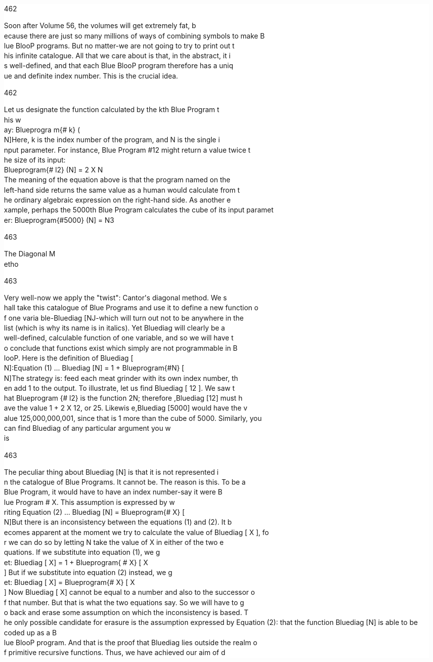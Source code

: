 462

Soon after Volume 56, the volumes will get extremely fat, b  
ecause there are just so many millions of ways of combining symbols to make B  
lue BlooP programs. But no matter-we are not going to try to print out t  
his infinite catalogue. All that we care about is that, in the abstract, it i  
s well-defined, and that each Blue BlooP program therefore has a uniq  
ue and definite index number. This is the crucial idea.

462

Let us designate the function calculated by the kth Blue Program t  
his w  
ay: Blueprogra m{# k} (  
N\]Here, k is the index number of the program, and N is the single i  
nput parameter. For instance, Blue Program #12 might return a value twice t  
he size of its input:  
Blueprogram{# l2} (N\] = 2 X N   
The meaning of the equation above is that the program named on the   
left-hand side returns the same value as a human would calculate from t  
he ordinary algebraic expression on the right-hand side. As another e  
xample, perhaps the 5000th Blue Program calculates the cube of its input paramet  
er: Blueprogram{#5000} (N\] = N3

463

The Diagonal M  
etho

463

Very well-now we apply the "twist": Cantor's diagonal method. We s  
hall take this catalogue of Blue Programs and use it to define a new function o  
f one varia ble-Bluediag \[NJ-which will turn out not to be anywhere in the   
list (which is why its name is in italics). Yet Bluediag will clearly be a  
well-defined, calculable function of one variable, and so we will have t  
o conclude that functions exist which simply are not programmable in B  
looP. Here is the definition of Bluediag \[  
N\]:Equation (1) ... Bluediag \[N\] = 1 + Blueprogram{#N} \[  
N\]The strategy is: feed each meat grinder with its own index number, th  
en add 1 to the output. To illustrate, let us find Bluediag \[ 12 \]. We saw t  
hat Blueprogram {# l2} is the function 2N; therefore ,Bluediag \[12\] must h  
ave the value 1 + 2 X 12, or 25. Likewis e,Bluediag \[5000\] would have the v  
alue 125,000,000,001, since that is 1 more than the cube of 5000. Similarly, you   
can find Bluediag of any particular argument you w  
is

463

The peculiar thing about Bluediag \[N\] is that it is not represented i  
n the catalogue of Blue Programs. It cannot be. The reason is this. To be a   
Blue Program, it would have to have an index number-say it were B  
lue Program # X. This assumption is expressed by w  
riting Equation (2) ... Bluediag \[N\] = Blueprogram{# X} \[  
N\]But there is an inconsistency between the equations (1) and (2). It b  
ecomes apparent at the moment we try to calculate the value of Bluediag \[ X \], fo  
r we can do so by letting N take the value of X in either of the two e  
quations. If we substitute into equation (1), we g  
et: Bluediag \[ X\] = 1 + Blueprogram{ # X} \[ X  
\] But if we substitute into equation (2) instead, we g  
et: Bluediag \[ X\] = Blueprogram{# X} \[ X  
\] Now Bluediag \[ X\] cannot be equal to a number and also to the successor o  
f that number. But that is what the two equations say. So we will have to g  
o back and erase some assumption on which the inconsistency is based. T  
he only possible candidate for erasure is the assumption expressed by Equation (2): that the function Bluediag \[N\] is able to be coded up as a B  
lue BlooP program. And that is the proof that Bluediag lies outside the realm o  
f primitive recursive functions. Thus, we have achieved our aim of d  